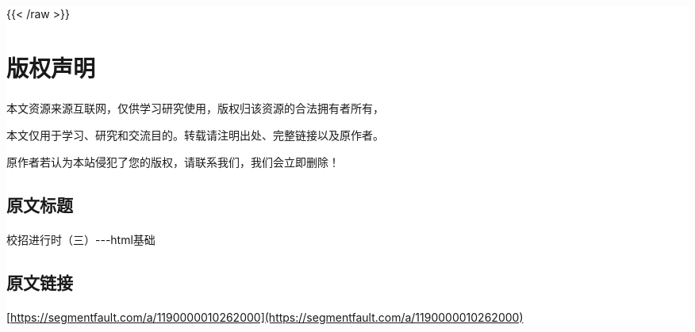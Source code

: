                 
{{< /raw >}}

# 版权声明
本文资源来源互联网，仅供学习研究使用，版权归该资源的合法拥有者所有，

本文仅用于学习、研究和交流目的。转载请注明出处、完整链接以及原作者。

原作者若认为本站侵犯了您的版权，请联系我们，我们会立即删除！

## 原文标题
校招进行时（三）---html基础

## 原文链接
[https://segmentfault.com/a/1190000010262000](https://segmentfault.com/a/1190000010262000)

